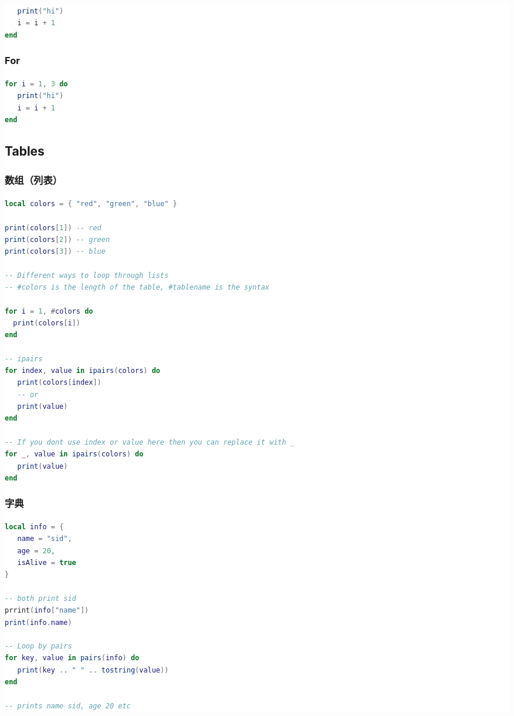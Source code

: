 ```lua
   print("hi")
   i = i + 1
end
```
### For
```lua
for i = 1, 3 do
   print("hi")
   i = i + 1
end
```

## Tables
### 数组（列表）
```lua
local colors = { "red", "green", "blue" }

print(colors[1]) -- red
print(colors[2]) -- green
print(colors[3]) -- blue

-- Different ways to loop through lists
-- #colors is the length of the table, #tablename is the syntax

for i = 1, #colors do
  print(colors[i])
end

-- ipairs 
for index, value in ipairs(colors) do
   print(colors[index])
   -- or
   print(value)
end

-- If you dont use index or value here then you can replace it with _ 
for _, value in ipairs(colors) do
   print(value)
end
```
### 字典
```lua
local info = { 
   name = "sid",
   age = 20,
   isAlive = true
}

-- both print sid
prrint(info["name"])
print(info.name)

-- Loop by pairs
for key, value in pairs(info) do
   print(key .. " " .. tostring(value))
end

-- prints name sid, age 20 etc
```
